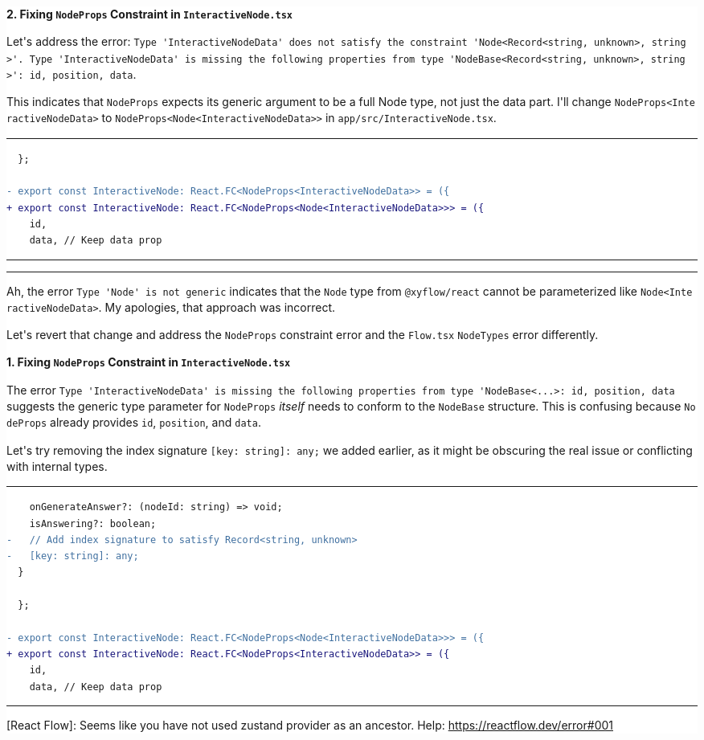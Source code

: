 **2. Fixing `NodeProps` Constraint in `InteractiveNode.tsx`**

Let's address the error: `Type 'InteractiveNodeData' does not satisfy the constraint 'Node<Record<string, unknown>, string>'. Type 'InteractiveNodeData' is missing the following properties from type 'NodeBase<Record<string, unknown>, string>': id, position, data`.

This indicates that `NodeProps` expects its generic argument to be a full Node type, not just the data part. I'll change `NodeProps<InteractiveNodeData>` to `NodeProps<Node<InteractiveNodeData>>` in `app/src/InteractiveNode.tsx`.

---

```diff
  };
  
- export const InteractiveNode: React.FC<NodeProps<InteractiveNodeData>> = ({
+ export const InteractiveNode: React.FC<NodeProps<Node<InteractiveNodeData>>> = ({
    id,
    data, // Keep data prop
```

---



---

Ah, the error `Type 'Node' is not generic` indicates that the `Node` type from `@xyflow/react` cannot be parameterized like `Node<InteractiveNodeData>`. My apologies, that approach was incorrect.

Let's revert that change and address the `NodeProps` constraint error and the `Flow.tsx` `NodeTypes` error differently.

**1. Fixing `NodeProps` Constraint in `InteractiveNode.tsx`**

The error `Type 'InteractiveNodeData' is missing the following properties from type 'NodeBase<...>: id, position, data` suggests the generic type parameter for `NodeProps` *itself* needs to conform to the `NodeBase` structure. This is confusing because `NodeProps` already provides `id`, `position`, and `data`.

Let's try removing the index signature `[key: string]: any;` we added earlier, as it might be obscuring the real issue or conflicting with internal types.

---

```diff
    onGenerateAnswer?: (nodeId: string) => void;
    isAnswering?: boolean;
-   // Add index signature to satisfy Record<string, unknown>
-   [key: string]: any;
  }
  
  };
  
- export const InteractiveNode: React.FC<NodeProps<Node<InteractiveNodeData>>> = ({
+ export const InteractiveNode: React.FC<NodeProps<InteractiveNodeData>> = ({
    id,
    data, // Keep data prop
```

---

[React Flow]: Seems like you have not used zustand provider as an ancestor. Help: https://reactflow.dev/error#001
